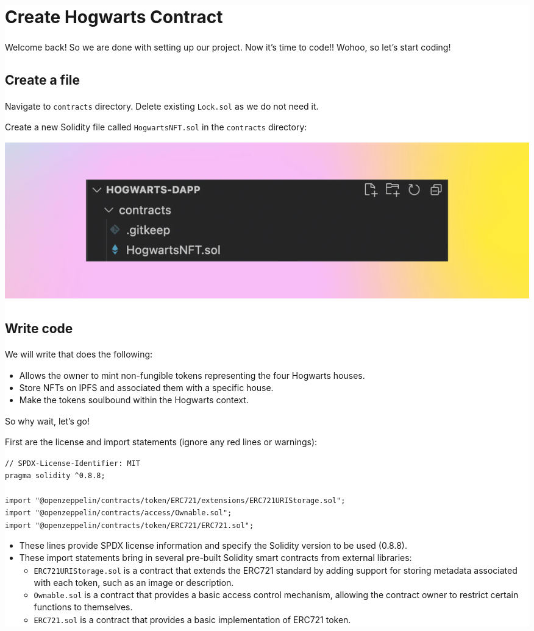 # Create Hogwarts Contract

Welcome back! So we are done with setting up our project. Now it’s time to code!! Wohoo, so let’s start coding!

## Create a file

Navigate to `contracts` directory. Delete existing `Lock.sol` as we do not need it.

Create a new Solidity file called `HogwartsNFT.sol` in the `contracts` directory:

![Frame 3560364 (34).jpg](<https://github.com/0xmetaschool/Learning-Projects/blob/main/assests_for_all/Build%20Hogwarts%20Sorting%20Cap%20dApp%20on%20the%20Polygon%20Mumbai/Create%20Hogwarts%20Contract/Frame_3560364_(34).webp?raw=true>)

## Write code

We will write that does the following:

- Allows the owner to mint non-fungible tokens representing the four Hogwarts houses.
- Store NFTs on IPFS and associated them with a specific house.
- Make the tokens soulbound within the Hogwarts context.

So why wait, let’s go!

First are the license and import statements (ignore any red lines or warnings):

```
// SPDX-License-Identifier: MIT
pragma solidity ^0.8.8;

import "@openzeppelin/contracts/token/ERC721/extensions/ERC721URIStorage.sol";
import "@openzeppelin/contracts/access/Ownable.sol";
import "@openzeppelin/contracts/token/ERC721/ERC721.sol";
```

- These lines provide SPDX license information and specify the Solidity version to be used (0.8.8).
- These import statements bring in several pre-built Solidity smart contracts from external libraries:
  - `ERC721URIStorage.sol` is a contract that extends the ERC721 standard by adding support for storing metadata associated with each token, such as an image or description.
  - `Ownable.sol` is a contract that provides a basic access control mechanism, allowing the contract owner to restrict certain functions to themselves.
  - `ERC721.sol` is a contract that provides a basic implementation of ERC721 token.
